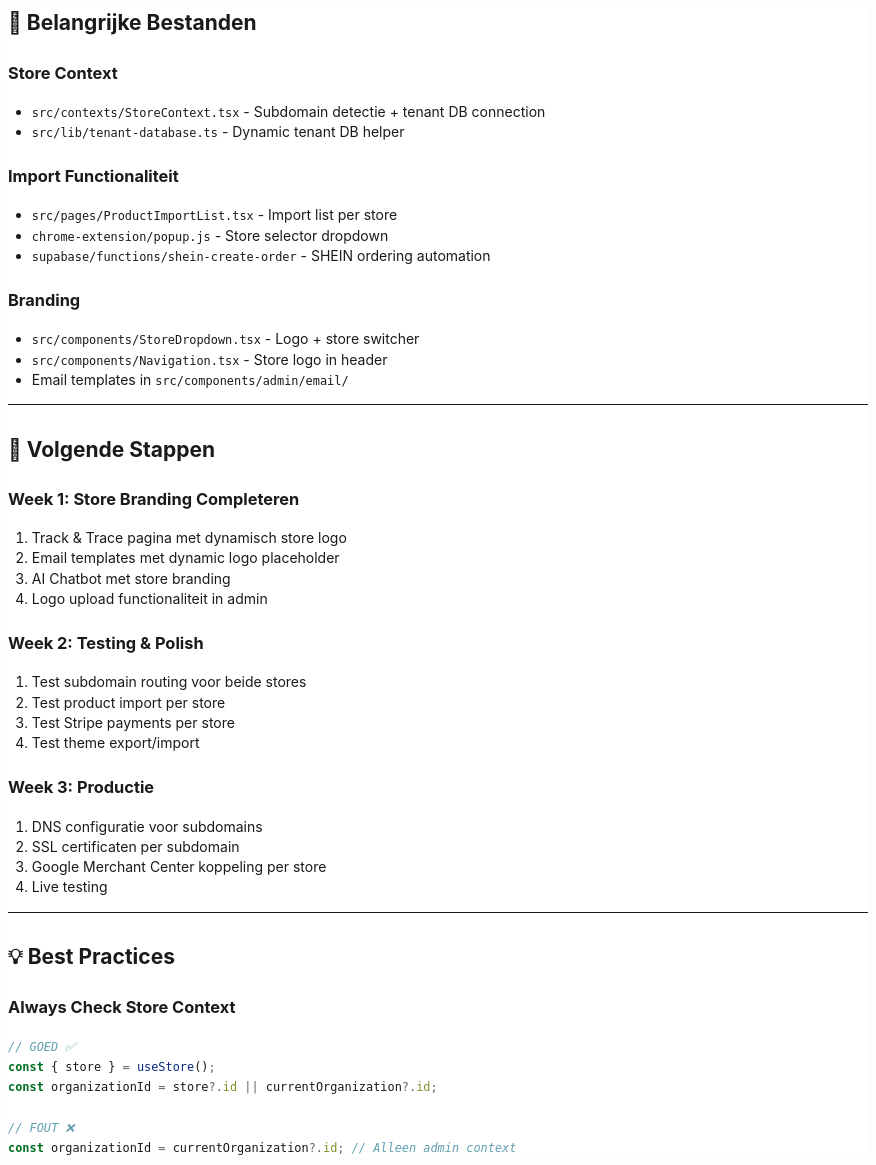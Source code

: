
## 📝 Belangrijke Bestanden

### **Store Context**
- `src/contexts/StoreContext.tsx` - Subdomain detectie + tenant DB connection
- `src/lib/tenant-database.ts` - Dynamic tenant DB helper

### **Import Functionaliteit**
- `src/pages/ProductImportList.tsx` - Import list per store
- `chrome-extension/popup.js` - Store selector dropdown
- `supabase/functions/shein-create-order` - SHEIN ordering automation

### **Branding**
- `src/components/StoreDropdown.tsx` - Logo + store switcher
- `src/components/Navigation.tsx` - Store logo in header
- Email templates in `src/components/admin/email/`

---

## 🔧 Volgende Stappen

### **Week 1: Store Branding Completeren**
1. Track & Trace pagina met dynamisch store logo
2. Email templates met dynamic logo placeholder
3. AI Chatbot met store branding
4. Logo upload functionaliteit in admin

### **Week 2: Testing & Polish**
1. Test subdomain routing voor beide stores
2. Test product import per store
3. Test Stripe payments per store
4. Test theme export/import

### **Week 3: Productie**
1. DNS configuratie voor subdomains
2. SSL certificaten per subdomain
3. Google Merchant Center koppeling per store
4. Live testing

---

## 💡 Best Practices

### **Always Check Store Context**
```typescript
// GOED ✅
const { store } = useStore();
const organizationId = store?.id || currentOrganization?.id;

// FOUT ❌
const organizationId = currentOrganization?.id; // Alleen admin context
```
